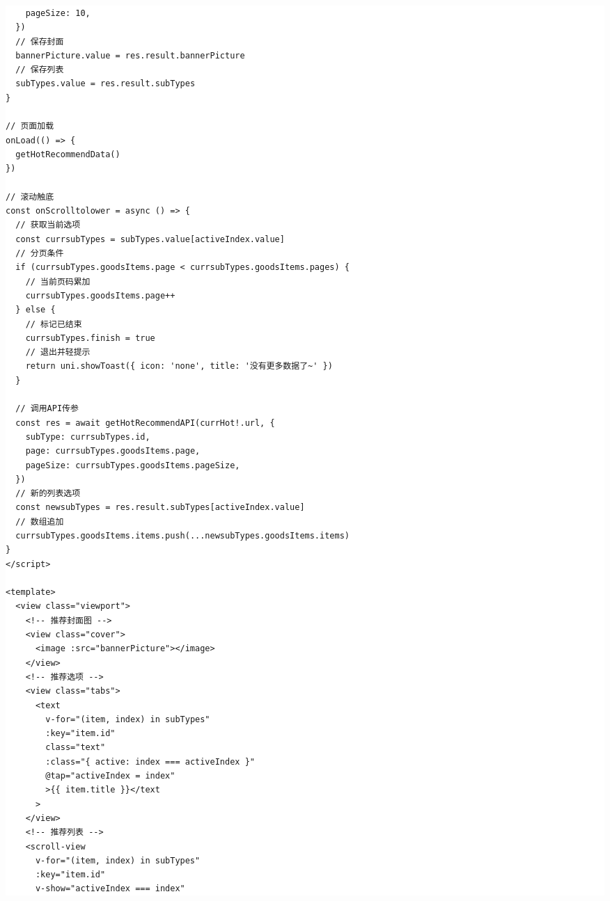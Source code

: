 ```vue
    pageSize: 10,
  })
  // 保存封面
  bannerPicture.value = res.result.bannerPicture
  // 保存列表
  subTypes.value = res.result.subTypes
}

// 页面加载
onLoad(() => {
  getHotRecommendData()
})

// 滚动触底
const onScrolltolower = async () => {
  // 获取当前选项
  const currsubTypes = subTypes.value[activeIndex.value]
  // 分页条件
  if (currsubTypes.goodsItems.page < currsubTypes.goodsItems.pages) {
    // 当前页码累加
    currsubTypes.goodsItems.page++
  } else {
    // 标记已结束
    currsubTypes.finish = true
    // 退出并轻提示
    return uni.showToast({ icon: 'none', title: '没有更多数据了~' })
  }

  // 调用API传参
  const res = await getHotRecommendAPI(currHot!.url, {
    subType: currsubTypes.id,
    page: currsubTypes.goodsItems.page,
    pageSize: currsubTypes.goodsItems.pageSize,
  })
  // 新的列表选项
  const newsubTypes = res.result.subTypes[activeIndex.value]
  // 数组追加
  currsubTypes.goodsItems.items.push(...newsubTypes.goodsItems.items)
}
</script>

<template>
  <view class="viewport">
    <!-- 推荐封面图 -->
    <view class="cover">
      <image :src="bannerPicture"></image>
    </view>
    <!-- 推荐选项 -->
    <view class="tabs">
      <text
        v-for="(item, index) in subTypes"
        :key="item.id"
        class="text"
        :class="{ active: index === activeIndex }"
        @tap="activeIndex = index"
        >{{ item.title }}</text
      >
    </view>
    <!-- 推荐列表 -->
    <scroll-view
      v-for="(item, index) in subTypes"
      :key="item.id"
      v-show="activeIndex === index"
```